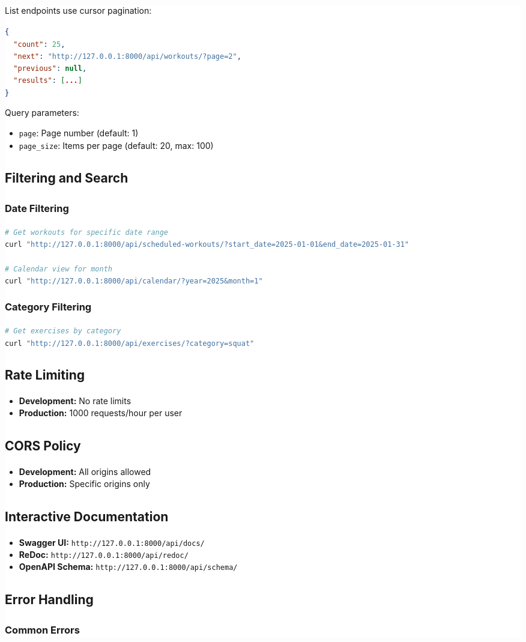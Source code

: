 List endpoints use cursor pagination:
```json
{
  "count": 25,
  "next": "http://127.0.0.1:8000/api/workouts/?page=2",
  "previous": null,
  "results": [...]
}
```

Query parameters:
- `page`: Page number (default: 1)
- `page_size`: Items per page (default: 20, max: 100)

## Filtering and Search

### Date Filtering
```bash
# Get workouts for specific date range
curl "http://127.0.0.1:8000/api/scheduled-workouts/?start_date=2025-01-01&end_date=2025-01-31"

# Calendar view for month
curl "http://127.0.0.1:8000/api/calendar/?year=2025&month=1"
```

### Category Filtering
```bash
# Get exercises by category
curl "http://127.0.0.1:8000/api/exercises/?category=squat"
```

## Rate Limiting

- **Development:** No rate limits
- **Production:** 1000 requests/hour per user

## CORS Policy

- **Development:** All origins allowed
- **Production:** Specific origins only

## Interactive Documentation

- **Swagger UI:** `http://127.0.0.1:8000/api/docs/`
- **ReDoc:** `http://127.0.0.1:8000/api/redoc/`
- **OpenAPI Schema:** `http://127.0.0.1:8000/api/schema/`

## Error Handling

### Common Errors

